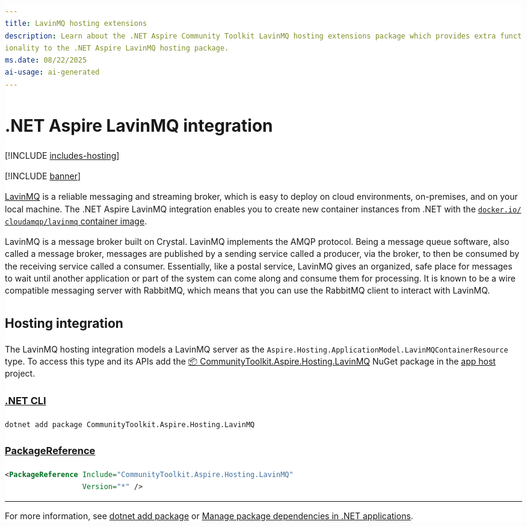 ```yaml
---
title: LavinMQ hosting extensions
description: Learn about the .NET Aspire Community Toolkit LavinMQ hosting extensions package which provides extra functionality to the .NET Aspire LavinMQ hosting package.
ms.date: 08/22/2025
ai-usage: ai-generated
---
```


# .NET Aspire LavinMQ integration

[!INCLUDE [includes-hosting](../includes/includes-hosting.md)]

[!INCLUDE [banner](includes/banner.md)]

[LavinMQ](https://www.lavinmq.com/) is a reliable messaging and streaming broker, which is easy to deploy on cloud environments, on-premises, and on your local machine. The .NET Aspire LavinMQ integration enables you to create new container instances from .NET with the [`docker.io/cloudamqp/lavinmq` container image](https://hub.docker.com/r/cloudamqp/lavinmq).

LavinMQ is a message broker built on Crystal. LavinMQ implements the AMQP protocol. Being a message queue software, also called a message broker, messages are published by a sending service called a producer, via the broker, to then be consumed by the receiving service called a consumer. Essentially, like a postal service, LavinMQ gives an organized, safe place for messages to wait until another application or part of the system can come along and consume them for processing. It is known to be a wire compatible messaging server with RabbitMQ, which means that you can use the RabbitMQ client to interact with LavinMQ.

## Hosting integration

The LavinMQ hosting integration models a LavinMQ server as the `Aspire.Hosting.ApplicationModel.LavinMQContainerResource` type. To access this type and its APIs add the [📦 CommunityToolkit.Aspire.Hosting.LavinMQ](https://www.nuget.org/packages/CommunityToolkit.Aspire.Hosting.LavinMQ) NuGet package in the [app host](xref:dotnet/aspire/app-host) project.

### [.NET CLI](#tab/dotnet-cli)

```dotnetcli
dotnet add package CommunityToolkit.Aspire.Hosting.LavinMQ
```

### [PackageReference](#tab/package-reference)

```xml
<PackageReference Include="CommunityToolkit.Aspire.Hosting.LavinMQ"
                  Version="*" />
```

---

For more information, see [dotnet add package](/dotnet/core/tools/dotnet-add-package) or [Manage package dependencies in .NET applications](/dotnet/core/tools/dependencies).
